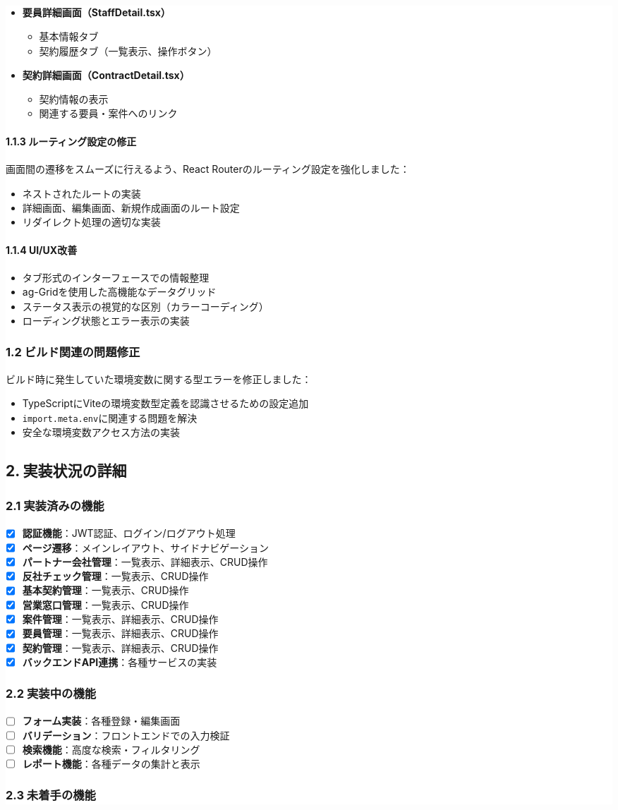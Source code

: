 - **要員詳細画面（StaffDetail.tsx）**
  - 基本情報タブ
  - 契約履歴タブ（一覧表示、操作ボタン）

- **契約詳細画面（ContractDetail.tsx）**
  - 契約情報の表示
  - 関連する要員・案件へのリンク

#### 1.1.3 ルーティング設定の修正

画面間の遷移をスムーズに行えるよう、React Routerのルーティング設定を強化しました：

- ネストされたルートの実装
- 詳細画面、編集画面、新規作成画面のルート設定
- リダイレクト処理の適切な実装

#### 1.1.4 UI/UX改善

- タブ形式のインターフェースでの情報整理
- ag-Gridを使用した高機能なデータグリッド
- ステータス表示の視覚的な区別（カラーコーディング）
- ローディング状態とエラー表示の実装

### 1.2 ビルド関連の問題修正

ビルド時に発生していた環境変数に関する型エラーを修正しました：

- TypeScriptにViteの環境変数型定義を認識させるための設定追加
- `import.meta.env`に関連する問題を解決
- 安全な環境変数アクセス方法の実装

## 2. 実装状況の詳細

### 2.1 実装済みの機能

- [x] **認証機能**：JWT認証、ログイン/ログアウト処理
- [x] **ページ遷移**：メインレイアウト、サイドナビゲーション
- [x] **パートナー会社管理**：一覧表示、詳細表示、CRUD操作
- [x] **反社チェック管理**：一覧表示、CRUD操作
- [x] **基本契約管理**：一覧表示、CRUD操作
- [x] **営業窓口管理**：一覧表示、CRUD操作
- [x] **案件管理**：一覧表示、詳細表示、CRUD操作
- [x] **要員管理**：一覧表示、詳細表示、CRUD操作
- [x] **契約管理**：一覧表示、詳細表示、CRUD操作
- [x] **バックエンドAPI連携**：各種サービスの実装

### 2.2 実装中の機能

- [ ] **フォーム実装**：各種登録・編集画面
- [ ] **バリデーション**：フロントエンドでの入力検証
- [ ] **検索機能**：高度な検索・フィルタリング
- [ ] **レポート機能**：各種データの集計と表示

### 2.3 未着手の機能
